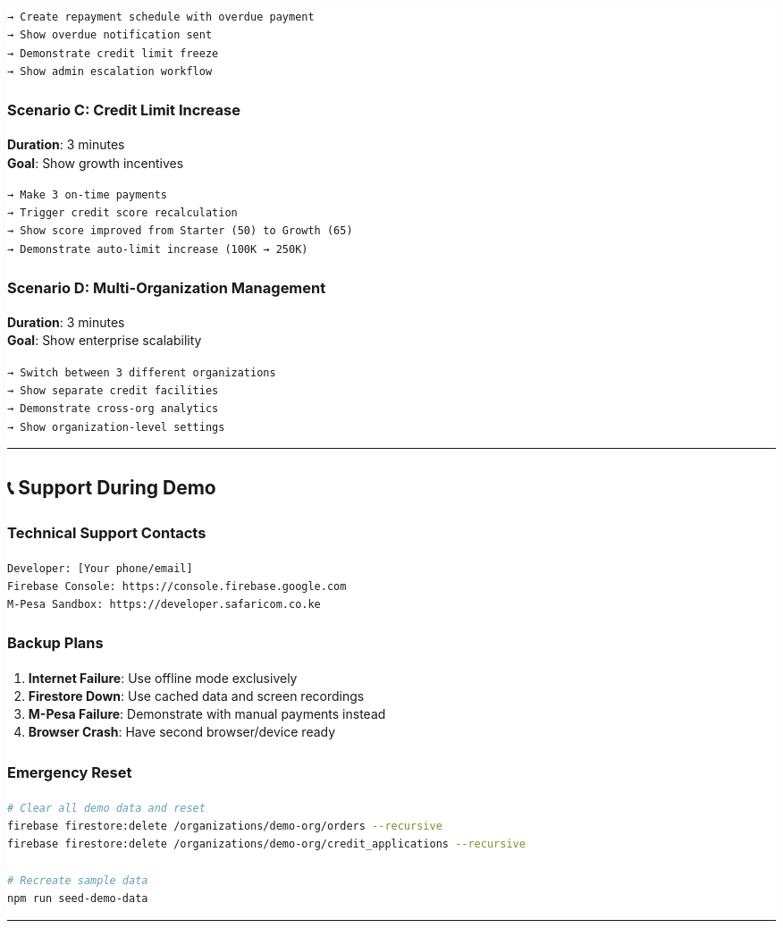 ```
→ Create repayment schedule with overdue payment
→ Show overdue notification sent
→ Demonstrate credit limit freeze
→ Show admin escalation workflow
```

### Scenario C: Credit Limit Increase
**Duration**: 3 minutes  
**Goal**: Show growth incentives

```
→ Make 3 on-time payments
→ Trigger credit score recalculation
→ Show score improved from Starter (50) to Growth (65)
→ Demonstrate auto-limit increase (100K → 250K)
```

### Scenario D: Multi-Organization Management
**Duration**: 3 minutes  
**Goal**: Show enterprise scalability

```
→ Switch between 3 different organizations
→ Show separate credit facilities
→ Demonstrate cross-org analytics
→ Show organization-level settings
```

---

## 📞 Support During Demo

### Technical Support Contacts
```
Developer: [Your phone/email]
Firebase Console: https://console.firebase.google.com
M-Pesa Sandbox: https://developer.safaricom.co.ke
```

### Backup Plans
1. **Internet Failure**: Use offline mode exclusively
2. **Firestore Down**: Use cached data and screen recordings
3. **M-Pesa Failure**: Demonstrate with manual payments instead
4. **Browser Crash**: Have second browser/device ready

### Emergency Reset
```bash
# Clear all demo data and reset
firebase firestore:delete /organizations/demo-org/orders --recursive
firebase firestore:delete /organizations/demo-org/credit_applications --recursive

# Recreate sample data
npm run seed-demo-data
```

---